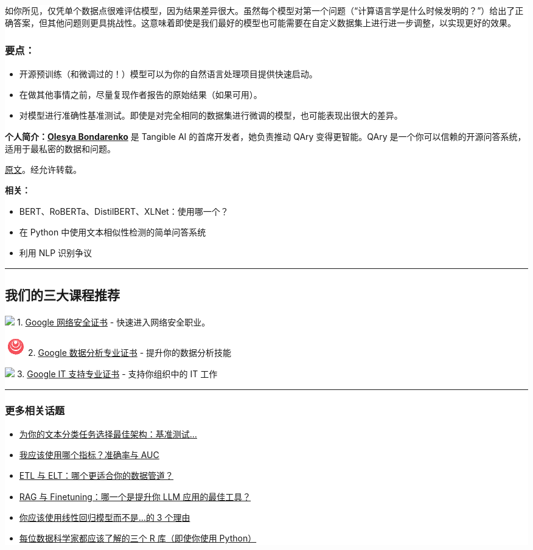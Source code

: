 如你所见，仅凭单个数据点很难评估模型，因为结果差异很大。虽然每个模型对第一个问题（“计算语言学是什么时候发明的？”）给出了正确答案，但其他问题则更具挑战性。这意味着即使是我们最好的模型也可能需要在自定义数据集上进行进一步调整，以实现更好的效果。

### 要点：

+   开源预训练（和微调过的！）模型可以为你的自然语言处理项目提供快速启动。

+   在做其他事情之前，尽量复现作者报告的原始结果（如果可用）。

+   对模型进行准确性基准测试。即使是对完全相同的数据集进行微调的模型，也可能表现出很大的差异。

**个人简介：[Olesya Bondarenko](https://www.linkedin.com/in/ovbondarenko/)** 是 Tangible AI 的首席开发者，她负责推动 QAry 变得更智能。QAry 是一个你可以信赖的开源问答系统，适用于最私密的数据和问题。

[原文](https://tangibleai.com/benchmarking-bert-based-transformers-for-question-answering-and-reading-comprehension-tests/)。经允许转载。

**相关：**

+   BERT、RoBERTa、DistilBERT、XLNet：使用哪一个？

+   在 Python 中使用文本相似性检测的简单问答系统

+   利用 NLP 识别争议

* * *

## 我们的三大课程推荐

![](img/0244c01ba9267c002ef39d4907e0b8fb.png) 1\. [Google 网络安全证书](https://www.kdnuggets.com/google-cybersecurity) - 快速进入网络安全职业。

![](img/e225c49c3c91745821c8c0368bf04711.png) 2\. [Google 数据分析专业证书](https://www.kdnuggets.com/google-data-analytics) - 提升你的数据分析技能

![](img/0244c01ba9267c002ef39d4907e0b8fb.png) 3\. [Google IT 支持专业证书](https://www.kdnuggets.com/google-itsupport) - 支持你组织中的 IT 工作

* * *

### 更多相关话题

+   [为你的文本分类任务选择最佳架构：基准测试…](https://www.kdnuggets.com/2023/04/best-architecture-text-classification-task-benchmarking-options.html)

+   [我应该使用哪个指标？准确率与 AUC](https://www.kdnuggets.com/2022/10/metric-accuracy-auc.html)

+   [ETL 与 ELT：哪个更适合你的数据管道？](https://www.kdnuggets.com/2023/03/etl-elt-one-right-data-pipeline.html)

+   [RAG 与 Finetuning：哪一个是提升你 LLM 应用的最佳工具？](https://www.kdnuggets.com/rag-vs-finetuning-which-is-the-best-tool-to-boost-your-llm-application)

+   [你应该使用线性回归模型而不是…的 3 个理由](https://www.kdnuggets.com/2021/08/3-reasons-linear-regression-instead-neural-networks.html)

+   [每位数据科学家都应该了解的三个 R 库（即使你使用 Python）](https://www.kdnuggets.com/2021/12/three-r-libraries-every-data-scientist-know-even-python.html)

